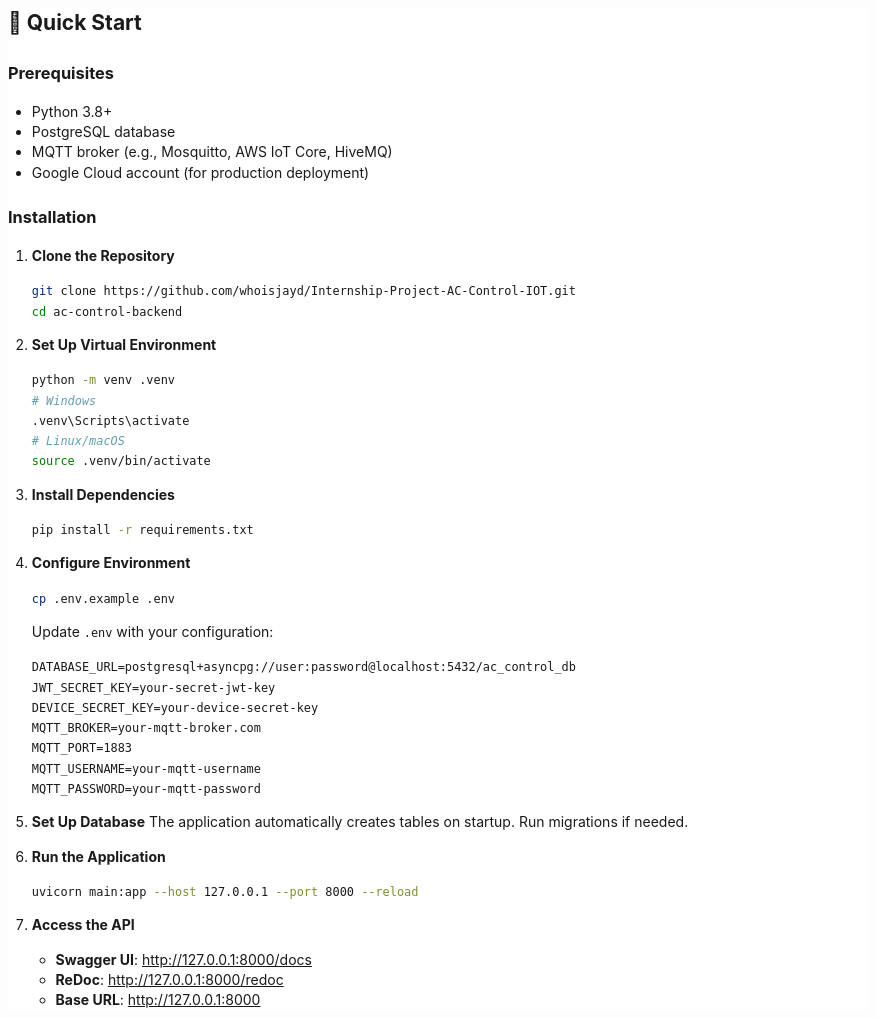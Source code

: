 ## 🚀 Quick Start

### Prerequisites
- Python 3.8+
- PostgreSQL database
- MQTT broker (e.g., Mosquitto, AWS IoT Core, HiveMQ)
- Google Cloud account (for production deployment)

### Installation

1. **Clone the Repository**
   ```bash
   git clone https://github.com/whoisjayd/Internship-Project-AC-Control-IOT.git
   cd ac-control-backend
   ```

2. **Set Up Virtual Environment**
   ```bash
   python -m venv .venv
   # Windows
   .venv\Scripts\activate
   # Linux/macOS
   source .venv/bin/activate
   ```

3. **Install Dependencies**
   ```bash
   pip install -r requirements.txt
   ```

4. **Configure Environment**
   ```bash
   cp .env.example .env
   ```
   Update `.env` with your configuration:
   ```env
   DATABASE_URL=postgresql+asyncpg://user:password@localhost:5432/ac_control_db
   JWT_SECRET_KEY=your-secret-jwt-key
   DEVICE_SECRET_KEY=your-device-secret-key
   MQTT_BROKER=your-mqtt-broker.com
   MQTT_PORT=1883
   MQTT_USERNAME=your-mqtt-username
   MQTT_PASSWORD=your-mqtt-password
   ```

5. **Set Up Database**
   The application automatically creates tables on startup. Run migrations if needed.

6. **Run the Application**
   ```bash
   uvicorn main:app --host 127.0.0.1 --port 8000 --reload
   ```

7. **Access the API**
   - **Swagger UI**: http://127.0.0.1:8000/docs
   - **ReDoc**: http://127.0.0.1:8000/redoc
   - **Base URL**: http://127.0.0.1:8000
